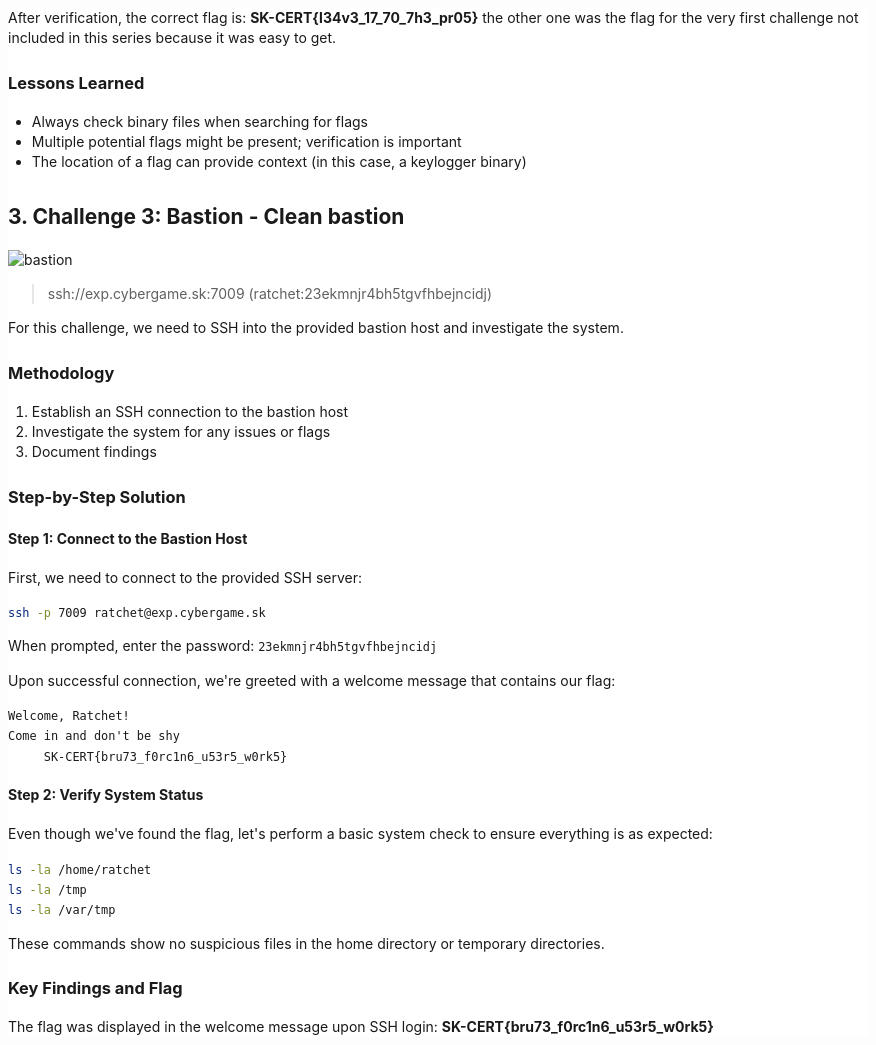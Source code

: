 After verification, the correct flag is: **SK-CERT{l34v3_17_70_7h3_pr05}** the other one was the flag for the very first challenge not included in this series because it was easy to get.

### Lessons Learned
- Always check binary files when searching for flags
- Multiple potential flags might be present; verification is important
- The location of a flag can provide context (in this case, a keylogger binary)

## 3. Challenge 3: Bastion - Clean bastion

![bastion](https://github.com/Daniel-wambua/blogz/blob/main/content/CTF/writeup3/images/clean%20bastion.png?raw=true)

> ssh://exp.cybergame.sk:7009 (ratchet:23ekmnjr4bh5tgvfhbejncidj)

For this challenge, we need to SSH into the provided bastion host and investigate the system.

### Methodology
1. Establish an SSH connection to the bastion host
2. Investigate the system for any issues or flags
3. Document findings

### Step-by-Step Solution

#### Step 1: Connect to the Bastion Host
First, we need to connect to the provided SSH server:

```bash
ssh -p 7009 ratchet@exp.cybergame.sk
```

When prompted, enter the password: `23ekmnjr4bh5tgvfhbejncidj`

Upon successful connection, we're greeted with a welcome message that contains our flag:

```
Welcome, Ratchet!
Come in and don't be shy
     SK-CERT{bru73_f0rc1n6_u53r5_w0rk5}
```

#### Step 2: Verify System Status
Even though we've found the flag, let's perform a basic system check to ensure everything is as expected:

```bash
ls -la /home/ratchet
ls -la /tmp
ls -la /var/tmp
```

These commands show no suspicious files in the home directory or temporary directories.

### Key Findings and Flag
The flag was displayed in the welcome message upon SSH login: **SK-CERT{bru73_f0rc1n6_u53r5_w0rk5}**

